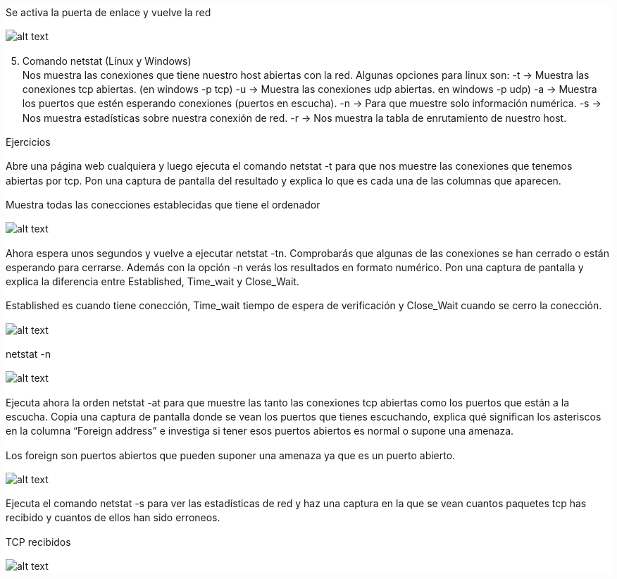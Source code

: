 <p> Se activa la puerta de enlace y vuelve la red </p>

![alt text](https://github.com/AbyssC1/pni17-alejandro/blob/main/Imagenes/UT5/Linux/otracap4.png "IMG")

5.	Comando	netstat	(Línux	y	Windows)	
Nos muestra las conexiones que tiene nuestro host abiertas con la red. Algunas opciones para 
linux son:
-t → Muestra las conexiones tcp abiertas. (en windows -p tcp) 
-u → Muestra las conexiones udp abiertas. en windows -p udp)
-a → Muestra los puertos que estén esperando conexiones (puertos en escucha). 
-n → Para que muestre solo información numérica.
-s → Nos muestra estadísticas sobre nuestra conexión de red. 
-r → Nos muestra la tabla de enrutamiento de nuestro host.

Ejercicios

Abre una página web cualquiera y luego ejecuta el comando netstat -t para que nos muestre las 
conexiones que tenemos abiertas por tcp. Pon una captura de pantalla del resultado y explica lo 
que es cada una de las columnas que aparecen.

<p> Muestra todas las conecciones establecidas que tiene el ordenador </p>

![alt text](https://github.com/AbyssC1/pni17-alejandro/blob/main/Imagenes/UT5/Linux/otracap5.png "IMG")

Ahora espera unos segundos y vuelve a ejecutar netstat -tn. Comprobarás que algunas de las 
conexiones se han cerrado o están esperando para cerrarse. Además con la opción -n verás los resultados  en  formato  numérico.  Pon  una  captura  de  pantalla  y  explica  la  diferencia  entre 
Established, Time_wait y Close_Wait.

<p> Established es cuando tiene conección, Time_wait tiempo de espera de verificación y Close_Wait cuando se cerro la conección. </p>

![alt text](https://github.com/AbyssC1/pni17-alejandro/blob/main/Imagenes/UT5/Linux/otracap6.png "IMG")

<p> netstat -n </p>

![alt text](https://github.com/AbyssC1/pni17-alejandro/blob/main/Imagenes/UT5/Linux/otracap7.png "IMG")

Ejecuta ahora la orden netstat -at para que muestre las tanto las conexiones tcp abiertas como los 
puertos que están a la escucha. Copia una captura de pantalla donde se vean los puertos que 
tienes  escuchando,  explica  qué    significan  los  asteriscos  en  la  columna  “Foreign  address”  e 
investiga si tener esos puertos abiertos es normal o supone una amenaza.

<p> Los foreign son puertos abiertos que pueden suponer una amenaza ya que es un puerto abierto. </p>

![alt text](https://github.com/AbyssC1/pni17-alejandro/blob/main/Imagenes/UT5/Linux/otracap8.png "IMG")

Ejecuta el comando netstat -s para ver las estadísticas de red  y haz una captura en la que se vean 
cuantos paquetes tcp has recibido y cuantos de ellos han sido erroneos.

<p> TCP recibidos </p>

![alt text](https://github.com/AbyssC1/pni17-alejandro/blob/main/Imagenes/UT5/Linux/otracap9.png "IMG")
